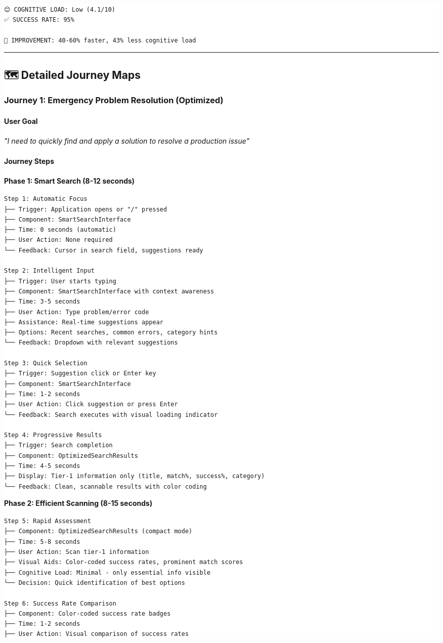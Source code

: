 ```
😊 COGNITIVE LOAD: Low (4.1/10)
✅ SUCCESS RATE: 95%

🎉 IMPROVEMENT: 40-60% faster, 43% less cognitive load
```

---

## 🗺️ Detailed Journey Maps

### Journey 1: Emergency Problem Resolution (Optimized)

#### User Goal
*"I need to quickly find and apply a solution to resolve a production issue"*

#### Journey Steps

**Phase 1: Smart Search (8-12 seconds)**
```
Step 1: Automatic Focus
├── Trigger: Application opens or "/" pressed
├── Component: SmartSearchInterface
├── Time: 0 seconds (automatic)
├── User Action: None required
└── Feedback: Cursor in search field, suggestions ready

Step 2: Intelligent Input
├── Trigger: User starts typing
├── Component: SmartSearchInterface with context awareness
├── Time: 3-5 seconds
├── User Action: Type problem/error code
├── Assistance: Real-time suggestions appear
├── Options: Recent searches, common errors, category hints
└── Feedback: Dropdown with relevant suggestions

Step 3: Quick Selection
├── Trigger: Suggestion click or Enter key
├── Component: SmartSearchInterface
├── Time: 1-2 seconds
├── User Action: Click suggestion or press Enter
└── Feedback: Search executes with visual loading indicator

Step 4: Progressive Results
├── Trigger: Search completion
├── Component: OptimizedSearchResults
├── Time: 4-5 seconds
├── Display: Tier-1 information only (title, match%, success%, category)
└── Feedback: Clean, scannable results with color coding
```

**Phase 2: Efficient Scanning (8-15 seconds)**
```
Step 5: Rapid Assessment
├── Component: OptimizedSearchResults (compact mode)
├── Time: 5-8 seconds
├── User Action: Scan tier-1 information
├── Visual Aids: Color-coded success rates, prominent match scores
├── Cognitive Load: Minimal - only essential info visible
└── Decision: Quick identification of best options

Step 6: Success Rate Comparison
├── Component: Color-coded success rate badges
├── Time: 1-2 seconds
├── User Action: Visual comparison of success rates
```